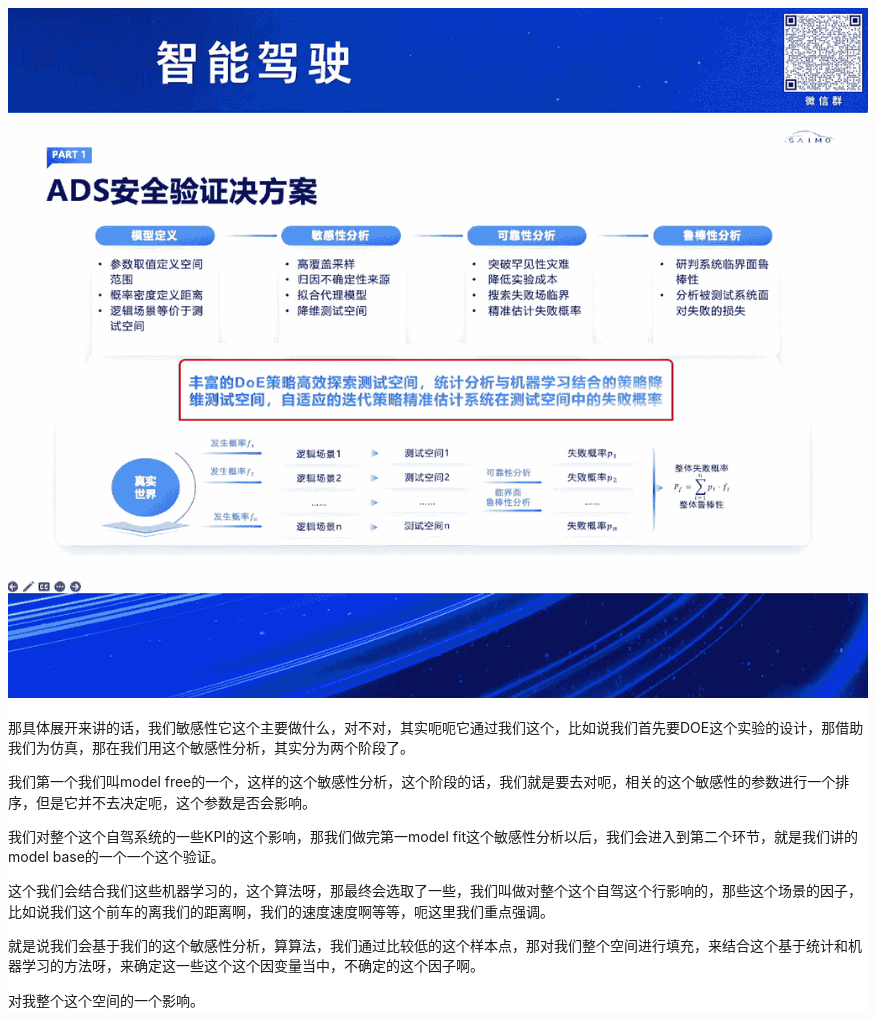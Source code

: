 ![](img/8d516e795b509ce46151e1683580a2ac_5.png)

那具体展开来讲的话，我们敏感性它这个主要做什么，对不对，其实呃呃它通过我们这个，比如说我们首先要DOE这个实验的设计，那借助我们为仿真，那在我们用这个敏感性分析，其实分为两个阶段了。

我们第一个我们叫model free的一个，这样的这个敏感性分析，这个阶段的话，我们就是要去对呃，相关的这个敏感性的参数进行一个排序，但是它并不去决定呃，这个参数是否会影响。

我们对整个这个自驾系统的一些KPI的这个影响，那我们做完第一model fit这个敏感性分析以后，我们会进入到第二个环节，就是我们讲的model base的一个一个这个验证。

这个我们会结合我们这些机器学习的，这个算法呀，那最终会选取了一些，我们叫做对整个这个自驾这个行影响的，那些这个场景的因子，比如说我们这个前车的离我们的距离啊，我们的速度速度啊等等，呃这里我们重点强调。

就是说我们会基于我们的这个敏感性分析，算算法，我们通过比较低的这个样本点，那对我们整个空间进行填充，来结合这个基于统计和机器学习的方法呀，来确定这一些这个这个因变量当中，不确定的这个因子啊。

对我整个这个空间的一个影响。
